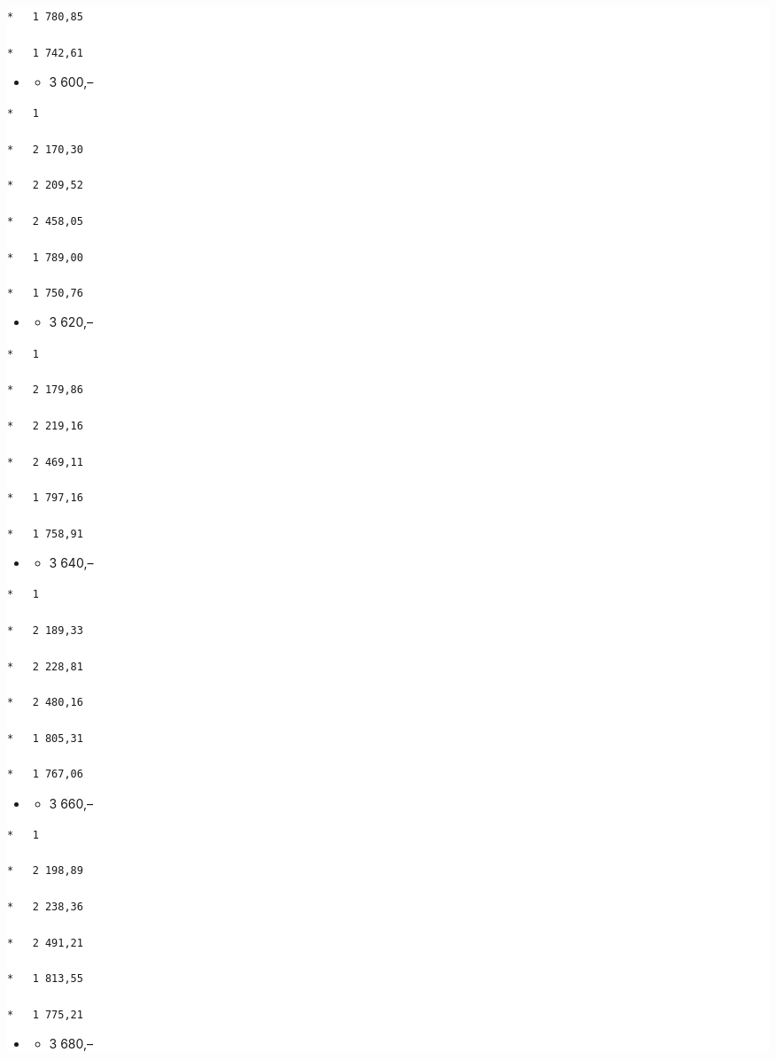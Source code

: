     *   1 780,85

    *   1 742,61


*    *   3 600,–

    *   1

    *   2 170,30

    *   2 209,52

    *   2 458,05

    *   1 789,00

    *   1 750,76


*    *   3 620,–

    *   1

    *   2 179,86

    *   2 219,16

    *   2 469,11

    *   1 797,16

    *   1 758,91


*    *   3 640,–

    *   1

    *   2 189,33

    *   2 228,81

    *   2 480,16

    *   1 805,31

    *   1 767,06


*    *   3 660,–

    *   1

    *   2 198,89

    *   2 238,36

    *   2 491,21

    *   1 813,55

    *   1 775,21


*    *   3 680,–
